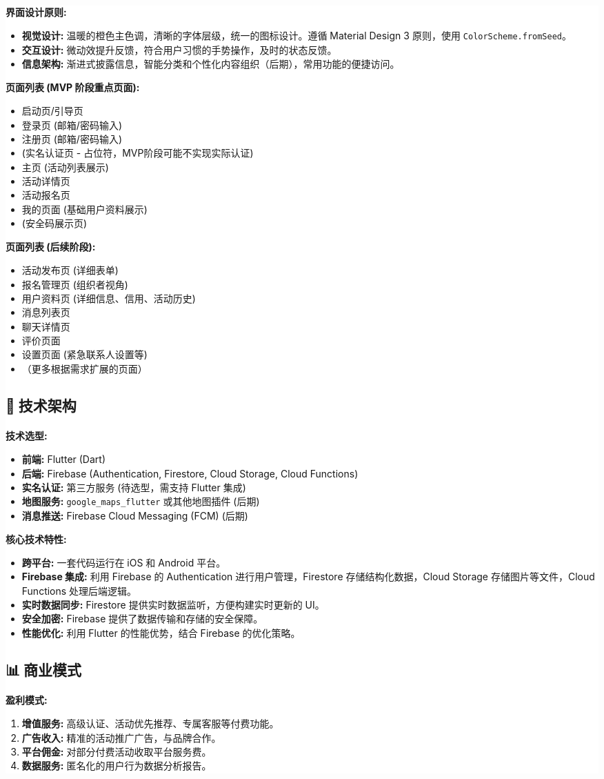 **界面设计原则:**

*   **视觉设计:** 温暖的橙色主色调，清晰的字体层级，统一的图标设计。遵循 Material Design 3 原则，使用 `ColorScheme.fromSeed`。
*   **交互设计:** 微动效提升反馈，符合用户习惯的手势操作，及时的状态反馈。
*   **信息架构:** 渐进式披露信息，智能分类和个性化内容组织（后期），常用功能的便捷访问。

**页面列表 (MVP 阶段重点页面):**

*   启动页/引导页
*   登录页 (邮箱/密码输入)
*   注册页 (邮箱/密码输入)
*   (实名认证页 - 占位符，MVP阶段可能不实现实际认证)
*   主页 (活动列表展示)
*   活动详情页
*   活动报名页
*   我的页面 (基础用户资料展示)
*   (安全码展示页)

**页面列表 (后续阶段):**

*   活动发布页 (详细表单)
*   报名管理页 (组织者视角)
*   用户资料页 (详细信息、信用、活动历史)
*   消息列表页
*   聊天详情页
*   评价页面
*   设置页面 (紧急联系人设置等)
*   （更多根据需求扩展的页面）

## 🔧 技术架构

**技术选型:**

*   **前端:** Flutter (Dart)
*   **后端:** Firebase (Authentication, Firestore, Cloud Storage, Cloud Functions)
*   **实名认证:** 第三方服务 (待选型，需支持 Flutter 集成)
*   **地图服务:** `google_maps_flutter` 或其他地图插件 (后期)
*   **消息推送:** Firebase Cloud Messaging (FCM) (后期)

**核心技术特性:**

*   **跨平台:** 一套代码运行在 iOS 和 Android 平台。
*   **Firebase 集成:** 利用 Firebase 的 Authentication 进行用户管理，Firestore 存储结构化数据，Cloud Storage 存储图片等文件，Cloud Functions 处理后端逻辑。
*   **实时数据同步:** Firestore 提供实时数据监听，方便构建实时更新的 UI。
*   **安全加密:** Firebase 提供了数据传输和存储的安全保障。
*   **性能优化:** 利用 Flutter 的性能优势，结合 Firebase 的优化策略。

## 📊 商业模式

**盈利模式:**

1.  **增值服务:** 高级认证、活动优先推荐、专属客服等付费功能。
2.  **广告收入:** 精准的活动推广广告，与品牌合作。
3.  **平台佣金:** 对部分付费活动收取平台服务费。
4.  **数据服务:** 匿名化的用户行为数据分析报告。
